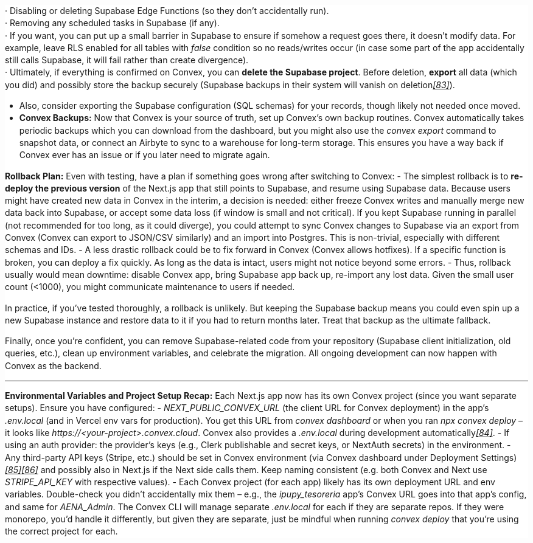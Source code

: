   ·  	Disabling or deleting Supabase Edge Functions (so they don’t accidentally run).  
  ·  	Removing any scheduled tasks in Supabase (if any).  
  ·  	If you want, you can put up a small barrier in Supabase to ensure if somehow a request goes there, it doesn’t modify data. For example, leave RLS enabled for all tables with *false* condition so no reads/writes occur (in case some part of the app accidentally still calls Supabase, it will fail rather than create divergence).  
  ·  	Ultimately, if everything is confirmed on Convex, you can **delete the Supabase project**. Before deletion, **export** all data (which you did) and possibly store the backup securely (Supabase backups in their system will vanish on deletion[*\[83\]*](https://supabase.com/docs/guides/platform/backups#:~:text=Once%20a%20project%20is%20deleted,be%20carefully%20considered%20before%20proceeding)).  
* Also, consider exporting the Supabase configuration (SQL schemas) for your records, though likely not needed once moved.  
* **Convex Backups:** Now that Convex is your source of truth, set up Convex’s own backup routines. Convex automatically takes periodic backups which you can download from the dashboard, but you might also use the *convex export* command to snapshot data, or connect an Airbyte to sync to a warehouse for long-term storage. This ensures you have a way back if Convex ever has an issue or if you later need to migrate again.

**Rollback Plan:** Even with testing, have a plan if something goes wrong after switching to Convex: \- The simplest rollback is to **re-deploy the previous version** of the Next.js app that still points to Supabase, and resume using Supabase data. Because users might have created new data in Convex in the interim, a decision is needed: either freeze Convex writes and manually merge new data back into Supabase, or accept some data loss (if window is small and not critical). If you kept Supabase running in parallel (not recommended for too long, as it could diverge), you could attempt to sync Convex changes to Supabase via an export from Convex (Convex can export to JSON/CSV similarly) and an import into Postgres. This is non-trivial, especially with different schemas and IDs. \- A less drastic rollback could be to fix forward in Convex (Convex allows hotfixes). If a specific function is broken, you can deploy a fix quickly. As long as the data is intact, users might not notice beyond some errors. \- Thus, rollback usually would mean downtime: disable Convex app, bring Supabase app back up, re-import any lost data. Given the small user count (\<1000), you might communicate maintenance to users if needed.

In practice, if you’ve tested thoroughly, a rollback is unlikely. But keeping the Supabase backup means you could even spin up a new Supabase instance and restore data to it if you had to return months later. Treat that backup as the ultimate fallback.

Finally, once you’re confident, you can remove Supabase-related code from your repository (Supabase client initialization, old queries, etc.), clean up environment variables, and celebrate the migration. All ongoing development can now happen with Convex as the backend.

---

**Environmental Variables and Project Setup Recap:** Each Next.js app now has its own Convex project (since you want separate setups). Ensure you have configured: \- *NEXT\_PUBLIC\_CONVEX\_URL* (the client URL for Convex deployment) in the app’s *.env.local* (and in Vercel env vars for production). You get this URL from *convex dashboard* or when you ran *npx convex deploy* – it looks like *https://\<your-project\>.convex.cloud*. Convex also provides a *.env.local* during development automatically[*\[84\]*](https://github.com/get-convex/convex-backend/issues/191#:~:text=Convex%20CLI%20always%20creates%20,the%20required%20environment%20variables). \- If using an auth provider: the provider’s keys (e.g., Clerk publishable and secret keys, or NextAuth secrets) in the environment. \- Any third-party API keys (Stripe, etc.) should be set in Convex environment (via Convex dashboard under Deployment Settings)[*\[85\]*](https://docs.convex.dev/production/environment-variables#:~:text=Setting%20environment%20variables)*[\[86\]](https://docs.convex.dev/production/environment-variables#:~:text=Environment%20variables%20can%20also%20be,modified%20with%20the%20command%20line)* and possibly also in Next.js if the Next side calls them. Keep naming consistent (e.g. both Convex and Next use *STRIPE\_API\_KEY* with respective values). \- Each Convex project (for each app) likely has its own deployment URL and env variables. Double-check you didn’t accidentally mix them – e.g., the *ipupy\_tesoreria* app’s Convex URL goes into that app’s config, and same for *AENA\_Admin*. The Convex CLI will manage separate *.env.local* for each if they are separate repos. If they were monorepo, you’d handle it differently, but given they are separate, just be mindful when running *convex deploy* that you’re using the correct project for each.
